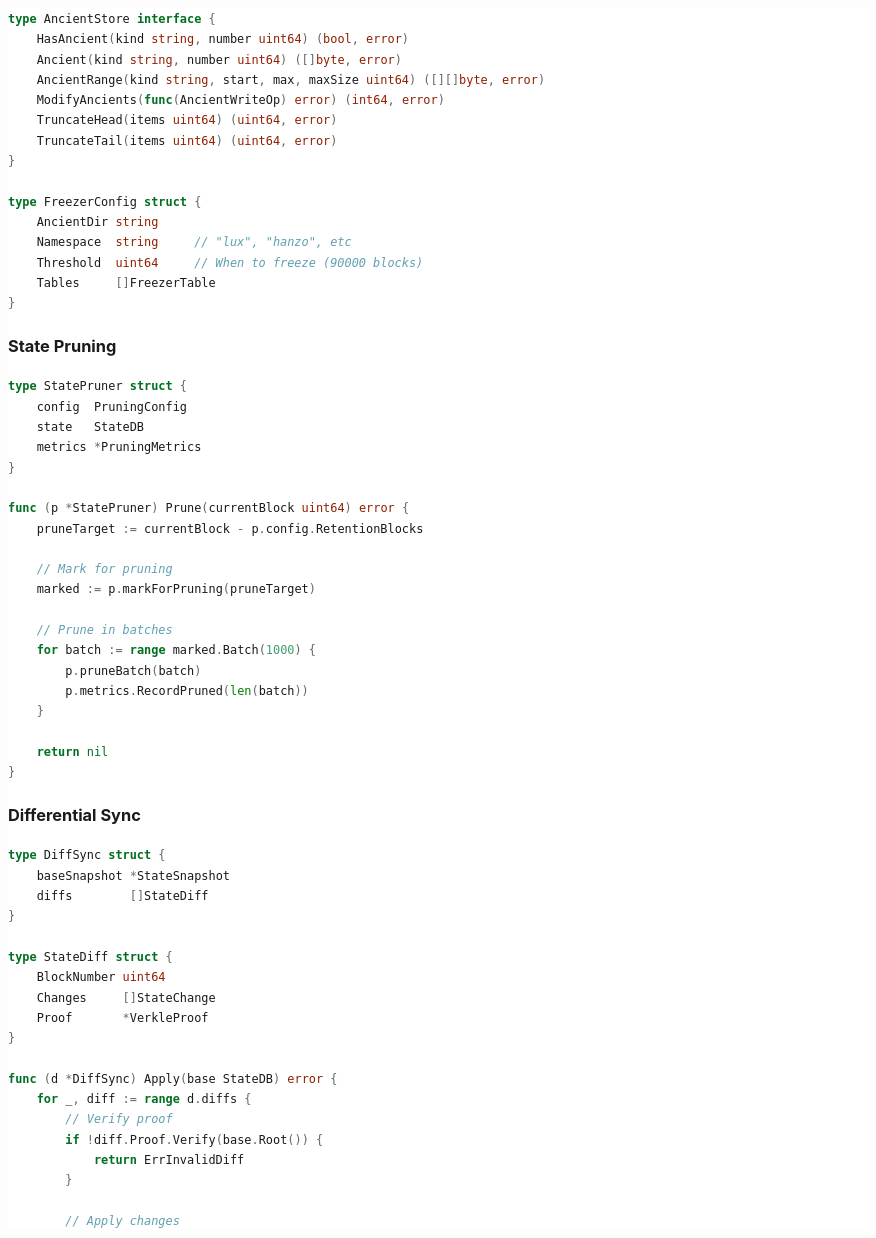 ```go
type AncientStore interface {
    HasAncient(kind string, number uint64) (bool, error)
    Ancient(kind string, number uint64) ([]byte, error)
    AncientRange(kind string, start, max, maxSize uint64) ([][]byte, error)
    ModifyAncients(func(AncientWriteOp) error) (int64, error)
    TruncateHead(items uint64) (uint64, error)
    TruncateTail(items uint64) (uint64, error)
}

type FreezerConfig struct {
    AncientDir string
    Namespace  string     // "lux", "hanzo", etc
    Threshold  uint64     // When to freeze (90000 blocks)
    Tables     []FreezerTable
}
```

### State Pruning

```go
type StatePruner struct {
    config  PruningConfig
    state   StateDB
    metrics *PruningMetrics
}

func (p *StatePruner) Prune(currentBlock uint64) error {
    pruneTarget := currentBlock - p.config.RetentionBlocks

    // Mark for pruning
    marked := p.markForPruning(pruneTarget)

    // Prune in batches
    for batch := range marked.Batch(1000) {
        p.pruneBatch(batch)
        p.metrics.RecordPruned(len(batch))
    }

    return nil
}
```

### Differential Sync

```go
type DiffSync struct {
    baseSnapshot *StateSnapshot
    diffs        []StateDiff
}

type StateDiff struct {
    BlockNumber uint64
    Changes     []StateChange
    Proof       *VerkleProof
}

func (d *DiffSync) Apply(base StateDB) error {
    for _, diff := range d.diffs {
        // Verify proof
        if !diff.Proof.Verify(base.Root()) {
            return ErrInvalidDiff
        }

        // Apply changes
```